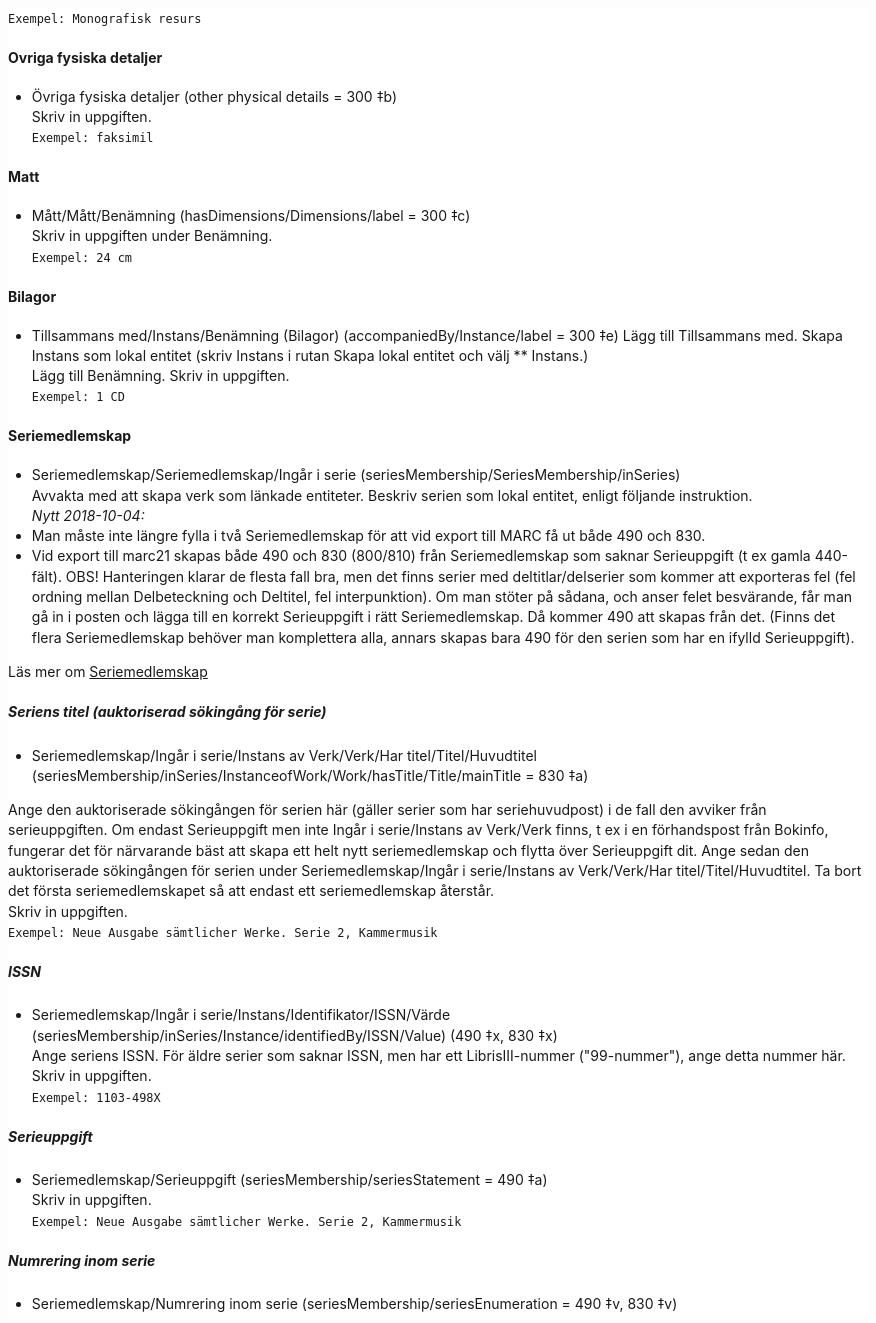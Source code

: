   ```Exempel: Monografisk resurs```
    
#### Ovriga fysiska detaljer
  * Övriga fysiska detaljer (other physical details = 300 ‡b)  
  Skriv in uppgiften.  
  ```Exempel: faksimil```  

#### Matt 
  * Mått/Mått/Benämning (hasDimensions/Dimensions/label = 300 ‡c)  
  Skriv in uppgiften under Benämning.  
  ```Exempel: 24 cm```  
  
#### Bilagor
  * Tillsammans med/Instans/Benämning (Bilagor) (accompaniedBy/Instance/label = 300 ‡e) 
  Lägg till Tillsammans med. Skapa Instans som lokal entitet (skriv Instans i rutan Skapa lokal entitet och välj ** Instans.)</br> 
  Lägg till Benämning. Skriv in uppgiften.    
  ```Exempel: 1 CD```  

#### Seriemedlemskap
  * Seriemedlemskap/Seriemedlemskap/Ingår i serie (seriesMembership/SeriesMembership/inSeries)   
  Avvakta med att skapa verk som länkade entiteter. Beskriv serien som lokal entitet, enligt följande instruktion.  
  *Nytt 2018-10-04:*   
  * Man måste inte längre fylla i två Seriemedlemskap för att vid export till MARC få ut både 490 och 830.  
  * Vid export till marc21 skapas både 490 och 830 (800/810) från Seriemedlemskap som saknar Serieuppgift (t ex gamla 440-fält). OBS! Hanteringen klarar de flesta fall bra, men det finns serier med deltitlar/delserier som kommer att exporteras fel (fel ordning mellan Delbeteckning och Deltitel, fel interpunktion). Om man stöter på sådana, och anser felet besvärande, får man gå in i posten och lägga till en korrekt Serieuppgift i rätt Seriemedlemskap. Då kommer 490 att skapas från det. (Finns det flera Seriemedlemskap behöver man komplettera alla, annars skapas bara 490 för den serien som har en ifylld Serieuppgift).  

Läs mer om [Seriemedlemskap](https://kundo.se/org/librisxl/d/uppgifter-om-seriemedlemskap-saknas-i-marc-export/)  
     
##### Seriens titel (auktoriserad sökingång för serie)  
  * Seriemedlemskap/Ingår i serie/Instans av Verk/Verk/Har titel/Titel/Huvudtitel (seriesMembership/inSeries/InstanceofWork/Work/hasTitle/Title/mainTitle = 830 ‡a)  

  Ange den auktoriserade sökingången för serien här (gäller serier som har seriehuvudpost) i de fall den avviker från serieuppgiften. Om endast Serieuppgift men inte Ingår i serie/Instans av Verk/Verk finns, t ex i en förhandspost från Bokinfo, fungerar det för närvarande bäst att skapa ett helt nytt seriemedlemskap och flytta över Serieuppgift dit. Ange sedan den auktoriserade sökingången för serien under Seriemedlemskap/Ingår i serie/Instans av Verk/Verk/Har titel/Titel/Huvudtitel. Ta bort det första seriemedlemskapet så att endast ett seriemedlemskap återstår.  
  Skriv in uppgiften.   
  ```Exempel: Neue Ausgabe sämtlicher Werke. Serie 2, Kammermusik```  
  
##### ISSN  
  * Seriemedlemskap/Ingår i serie/Instans/Identifikator/ISSN/Värde (seriesMembership/inSeries/Instance/identifiedBy/ISSN/Value) (490 ‡x, 830 ‡x)  
  Ange seriens ISSN. För äldre serier som saknar ISSN, men har ett LibrisIII-nummer ("99-nummer"), ange detta nummer här.  
  Skriv in uppgiften.  
  ```Exempel: 1103-498X```     
  
##### Serieuppgift  
  * Seriemedlemskap/Serieuppgift (seriesMembership/seriesStatement = 490 ‡a)  
  Skriv in uppgiften.  
   ```Exempel: Neue Ausgabe sämtlicher Werke. Serie 2, Kammermusik```
   
##### Numrering inom serie  
  * Seriemedlemskap/Numrering inom serie (seriesMembership/seriesEnumeration = 490 ‡v, 830 ‡v)  
  ```
